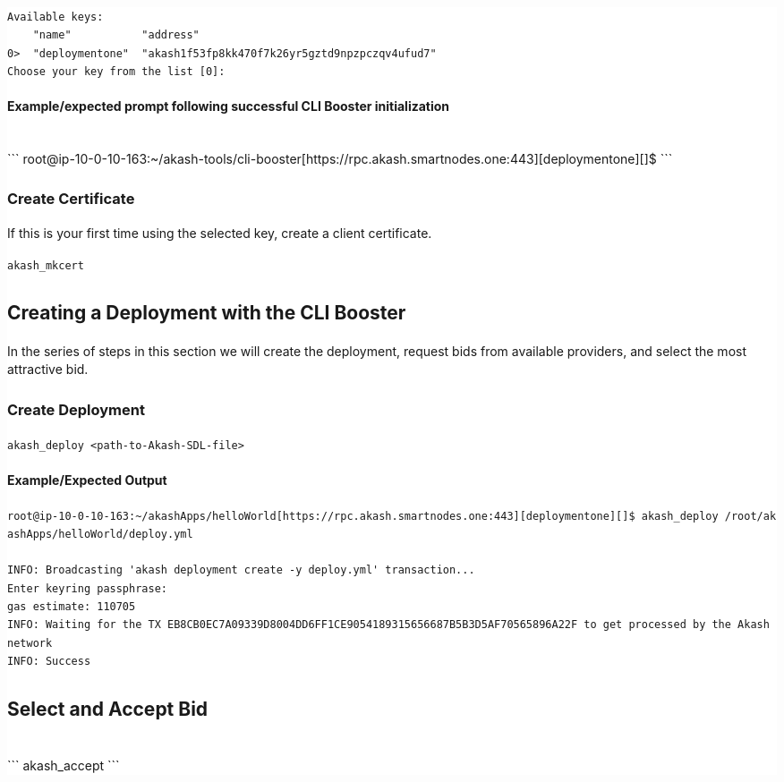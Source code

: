 ```
Available keys:
	"name"           "address"
0>	"deploymentone"  "akash1f53fp8kk470f7k26yr5gztd9npzpczqv4ufud7"
Choose your key from the list [0]:
```

#### Example/expected prompt following successful CLI Booster initialization

<br/>
```
root@ip-10-0-10-163:~/akash-tools/cli-booster[https://rpc.akash.smartnodes.one:443][deploymentone][]$
```

### **Create Certificate**

If this is your first time using the selected key, create a client certificate.

```
akash_mkcert
```

## Creating a Deployment with the CLI Booster

In the series of steps in this section we will create the deployment, request bids from available providers, and select the most attractive bid.

### Create Deployment

```
akash_deploy <path-to-Akash-SDL-file>
```

#### Example/Expected Output

```
root@ip-10-0-10-163:~/akashApps/helloWorld[https://rpc.akash.smartnodes.one:443][deploymentone][]$ akash_deploy /root/akashApps/helloWorld/deploy.yml

INFO: Broadcasting 'akash deployment create -y deploy.yml' transaction...
Enter keyring passphrase:
gas estimate: 110705
INFO: Waiting for the TX EB8CB0EC7A09339D8004DD6FF1CE9054189315656687B5B3D5AF70565896A22F to get processed by the Akash network
INFO: Success
```

## Select and Accept Bid

<br/>
```
akash_accept
```
